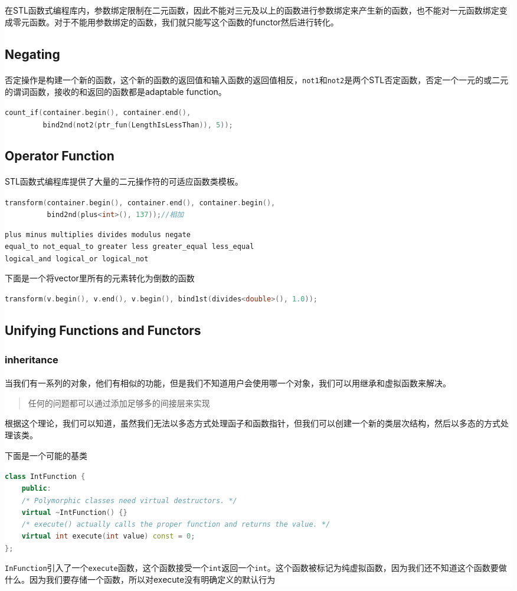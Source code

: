 在STL函数式编程库内，参数绑定限制在二元函数，因此不能对三元及以上的函数进行参数绑定来产生新的函数，也不能对一元函数绑定变成零元函数。对于不能用参数绑定的函数，我们就只能写这个函数的functor然后进行转化。

## Negating

否定操作是构建一个新的函数，这个新的函数的返回值和输入函数的返回值相反，`not1`和`not2`是两个STL否定函数，否定一个一元的或二元的谓词函数，接收的和返回的函数都是adaptable function。

```c++
count_if(container.begin(), container.end(),
         bind2nd(not2(ptr_fun(LengthIsLessThan)), 5));
```

## Operator Function

STL函数式编程库提供了大量的二元操作符的可适应函数类模板。

```c++
transform(container.begin(), container.end(), container.begin(),
          bind2nd(plus<int>(), 137));//相加
```

```c++
plus minus multiplies divides modulus negate
equal_to not_equal_to greater less greater_equal less_equal
logical_and logical_or logical_not
```

下面是一个将vector里所有的元素转化为倒数的函数

```c++
transform(v.begin(), v.end(), v.begin(), bind1st(divides<double>(), 1.0));
```

## Unifying Functions and Functors

### inheritance

当我们有一系列的对象，他们有相似的功能，但是我们不知道用户会使用哪一个对象，我们可以用继承和虚拟函数来解决。

> 任何的问题都可以通过添加足够多的间接层来实现

根据这个理论，我们可以知道，虽然我们无法以多态方式处理函子和函数指针，但我们可以创建一个新的类层次结构，然后以多态的方式处理该类。

下面是一个可能的基类

```c++
class IntFunction {
    public:
    /* Polymorphic classes need virtual destructors. */
    virtual ~IntFunction() {}
    /* execute() actually calls the proper function and returns the value. */
    virtual int execute(int value) const = 0;
};
```

`InFunction`引入了一个`execute`函数，这个函数接受一个`int`返回一个`int`。这个函数被标记为纯虚拟函数，因为我们还不知道这个函数要做什么。因为我们要存储一个函数，所以对execute没有明确定义的默认行为
